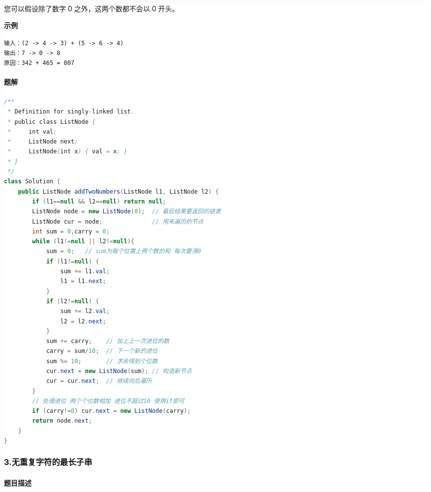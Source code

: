 您可以假设除了数字 0 之外，这两个数都不会以 0 开头。

**示例**

```
输入：(2 -> 4 -> 3) + (5 -> 6 -> 4)
输出：7 -> 0 -> 8
原因：342 + 465 = 807
```

#### 题解

```java
/**
 * Definition for singly-linked list.
 * public class ListNode {
 *     int val;
 *     ListNode next;
 *     ListNode(int x) { val = x; }
 * }
 */
class Solution {
    public ListNode addTwoNumbers(ListNode l1, ListNode l2) {
        if (l1==null && l2==null) return null;
        ListNode node = new ListNode(0);  // 最后结果要返回的链表
        ListNode cur = node;              // 用来遍历的节点
        int sum = 0,carry = 0;
        while (l1!=null || l2!=null){
            sum = 0;   // sum为每个位置上两个数的和 每次要清0
            if (l1!=null) {
                sum += l1.val;
                l1 = l1.next;
            } 
            if (l2!=null) {
                sum += l2.val;
                l2 = l2.next;
            } 
            sum += carry;    // 加上上一次进位的数
            carry = sum/10;  // 下一个新的进位
            sum %= 10;       // 求余得到个位数
            cur.next = new ListNode(sum); // 构造新节点
            cur = cur.next;  // 继续向后遍历
        }
        // 处理进位 两个个位数相加 进位不超过10 使用if即可
        if (carry!=0) cur.next = new ListNode(carry);
        return node.next;
    }
}
```

### 3.无重复字符的最长子串

#### 题目描述
